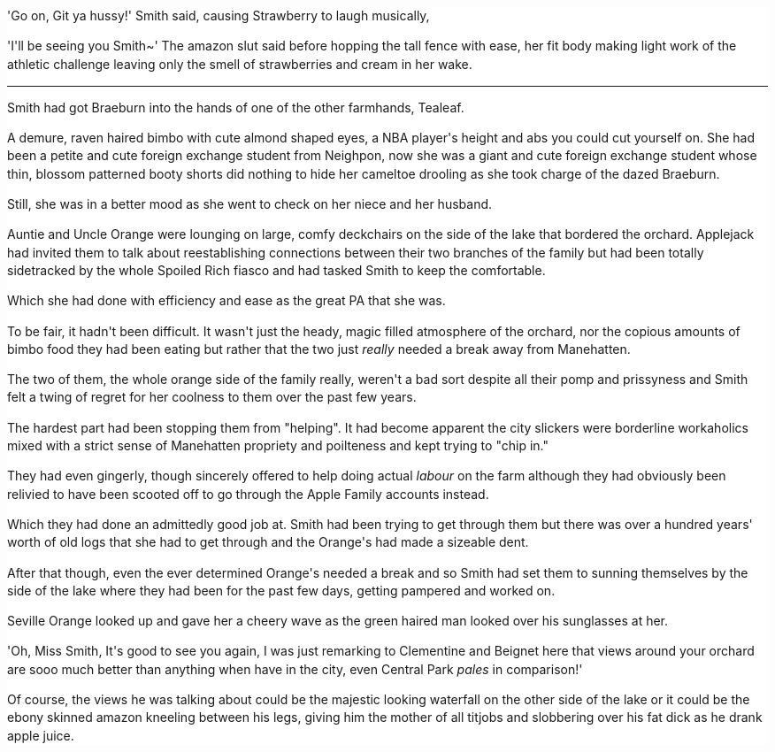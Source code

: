 'Go on, Git ya hussy!' Smith said, causing Strawberry to laugh musically,

'I'll be seeing you Smith~' The amazon slut said before hopping the tall fence with ease, her fit body making light work of the athletic challenge leaving only the smell of strawberries and cream in her wake.

------

Smith had got Braeburn into the hands of one of the other farmhands, Tealeaf.

A demure, raven haired bimbo with cute almond shaped eyes, a NBA player's height and abs you could cut yourself on. She had been a petite and cute foreign exchange student from Neighpon, now she was a giant and cute foreign exchange student whose thin, blossom patterned booty shorts did nothing to hide her cameltoe drooling as she took charge of the dazed Braeburn.

Still, she was in a better mood as she went to check on her niece and her husband. 

Auntie and Uncle Orange were lounging on large, comfy deckchairs on the side of the lake that bordered the orchard. Applejack had invited them to talk about reestablishing connections between their two branches of the family but had been totally sidetracked by the whole Spoiled Rich fiasco and had tasked Smith to keep the comfortable.

Which she had done with efficiency and ease as the great PA that she was.

To be fair, it hadn't been difficult. It wasn't just the heady, magic filled atmosphere of the orchard, nor the copious amounts of bimbo food they had been eating but rather that the two just *really* needed a break away from Manehatten.

The two of them, the whole orange side of the family really, weren't a bad sort despite all their pomp and prissyness and Smith felt a twing of regret for her coolness to them over the past few years.

The hardest part had been stopping them from "helping". It had become apparent the city slickers were borderline workaholics mixed with a strict sense of Manehatten propriety and poilteness and kept trying to "chip in."

They had even gingerly, though sincerely offered to help doing actual *labour* on the farm although they had obviously been relivied to have been scooted off to go through the Apple Family accounts instead.

Which they had done an admittedly good job at. Smith had been trying to get through them but there was over a hundred years' worth of old logs that she had to get through and the Orange's had made a sizeable dent.

After that though, even the ever determined Orange's needed a break and so Smith had set them to sunning themselves by the side of the lake where they had been for the past few days, getting pampered and worked on.

Seville Orange looked up and gave her a cheery wave as the green haired man looked over his sunglasses at her. 

'Oh, Miss Smith, It's good to see you again, I was just remarking to Clementine and Beignet here that views around your orchard are sooo much better than anything when have in the city, even Central Park *pales* in comparison!'

Of course, the views he was talking about could be the majestic looking waterfall on the other side of the lake or it could be the ebony skinned amazon kneeling between his legs, giving him the mother of all titjobs and slobbering over his fat dick as he drank apple juice.

